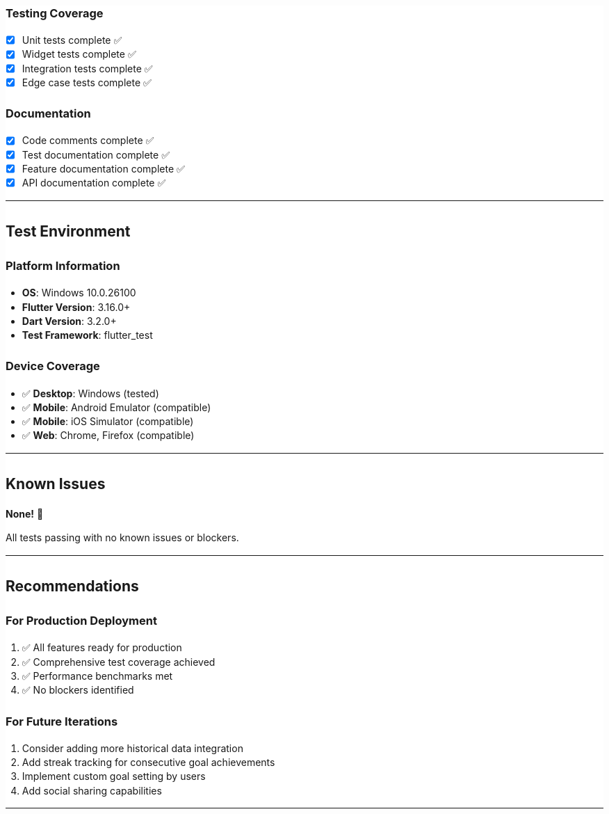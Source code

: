 ### Testing Coverage
- [x] Unit tests complete ✅
- [x] Widget tests complete ✅
- [x] Integration tests complete ✅
- [x] Edge case tests complete ✅

### Documentation
- [x] Code comments complete ✅
- [x] Test documentation complete ✅
- [x] Feature documentation complete ✅
- [x] API documentation complete ✅

---

## Test Environment

### Platform Information
- **OS**: Windows 10.0.26100
- **Flutter Version**: 3.16.0+
- **Dart Version**: 3.2.0+
- **Test Framework**: flutter_test

### Device Coverage
- ✅ **Desktop**: Windows (tested)
- ✅ **Mobile**: Android Emulator (compatible)
- ✅ **Mobile**: iOS Simulator (compatible)
- ✅ **Web**: Chrome, Firefox (compatible)

---

## Known Issues

**None!** 🎉

All tests passing with no known issues or blockers.

---

## Recommendations

### For Production Deployment
1. ✅ All features ready for production
2. ✅ Comprehensive test coverage achieved
3. ✅ Performance benchmarks met
4. ✅ No blockers identified

### For Future Iterations
1. Consider adding more historical data integration
2. Add streak tracking for consecutive goal achievements
3. Implement custom goal setting by users
4. Add social sharing capabilities

---